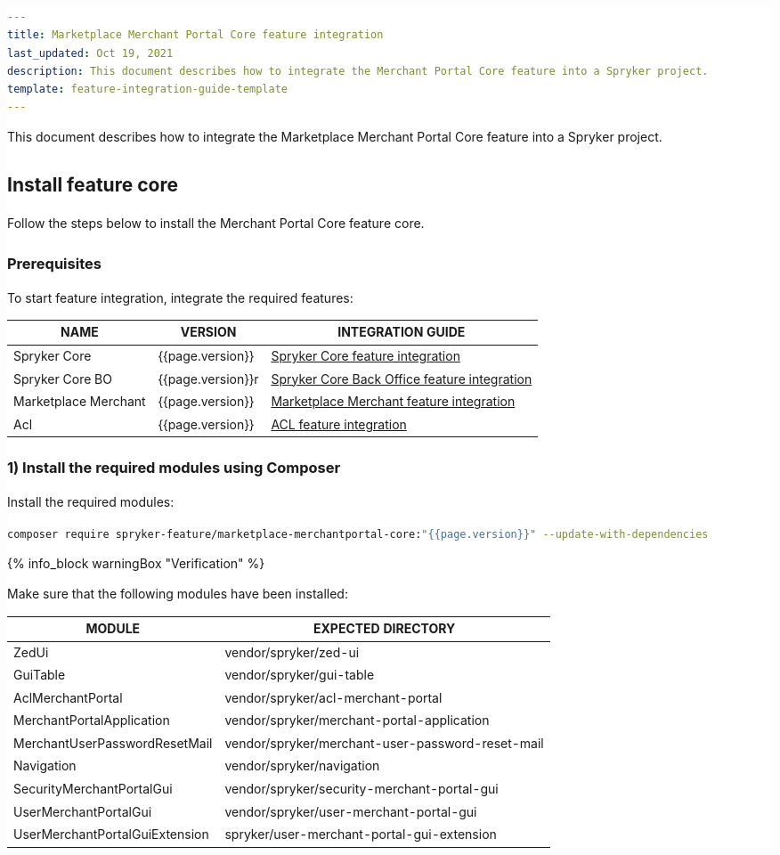 ```yaml
---
title: Marketplace Merchant Portal Core feature integration
last_updated: Oct 19, 2021
description: This document describes how to integrate the Merchant Portal Core feature into a Spryker project.
template: feature-integration-guide-template
---
```


This document describes how to integrate the Marketplace Merchant Portal Core feature into a Spryker project.

## Install feature core

Follow the steps below to install the Merchant Portal Core feature core.

### Prerequisites

To start feature integration, integrate the required features:

| NAME | VERSION | INTEGRATION GUIDE |
| -------------------- | ---------- | ---------|
| Spryker Core         | {{page.version}} | [Spryker Core feature integration](https://documentation.spryker.com/docs/spryker-core-feature-integration) |
| Spryker Core BO      | {{page.version}}r | [Spryker Core Back Office feature integration](https://documentation.spryker.com/docs/spryker-core-back-office-feature-integration) | 
| Marketplace Merchant | {{page.version}} | [Marketplace Merchant feature integration](/docs/marketplace/dev/feature-integration-guides/{{page.version}}/marketplace-merchant-feature-integration.html) |
| Acl | {{page.version}} | [ACL feature integration](/docs/marketplace/dev/feature-integration-guides/acl-feature-integration.html) |

###  1) Install the required modules using Composer

Install the required modules:

```bash
composer require spryker-feature/marketplace-merchantportal-core:"{{page.version}}" --update-with-dependencies
```

{% info_block warningBox "Verification" %}

Make sure that the following modules have been installed:

| MODULE | EXPECTED DIRECTORY |
|-|-|
| ZedUi  | vendor/spryker/zed-ui |
| GuiTable | vendor/spryker/gui-table |
| AclMerchantPortal   | vendor/spryker/acl-merchant-portal  |
| MerchantPortalApplication   | vendor/spryker/merchant-portal-application  |
| MerchantUserPasswordResetMail   | vendor/spryker/merchant-user-password-reset-mail  |
| Navigation   | vendor/spryker/navigation  |
| SecurityMerchantPortalGui  | vendor/spryker/security-merchant-portal-gui |
| UserMerchantPortalGui | vendor/spryker/user-merchant-portal-gui |
| UserMerchantPortalGuiExtension | spryker/user-merchant-portal-gui-extension |
